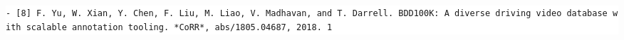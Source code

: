 ```text
- [8] F. Yu, W. Xian, Y. Chen, F. Liu, M. Liao, V. Madhavan, and T. Darrell. BDD100K: A diverse driving video database with scalable annotation tooling. *CoRR*, abs/1805.04687, 2018. 1
